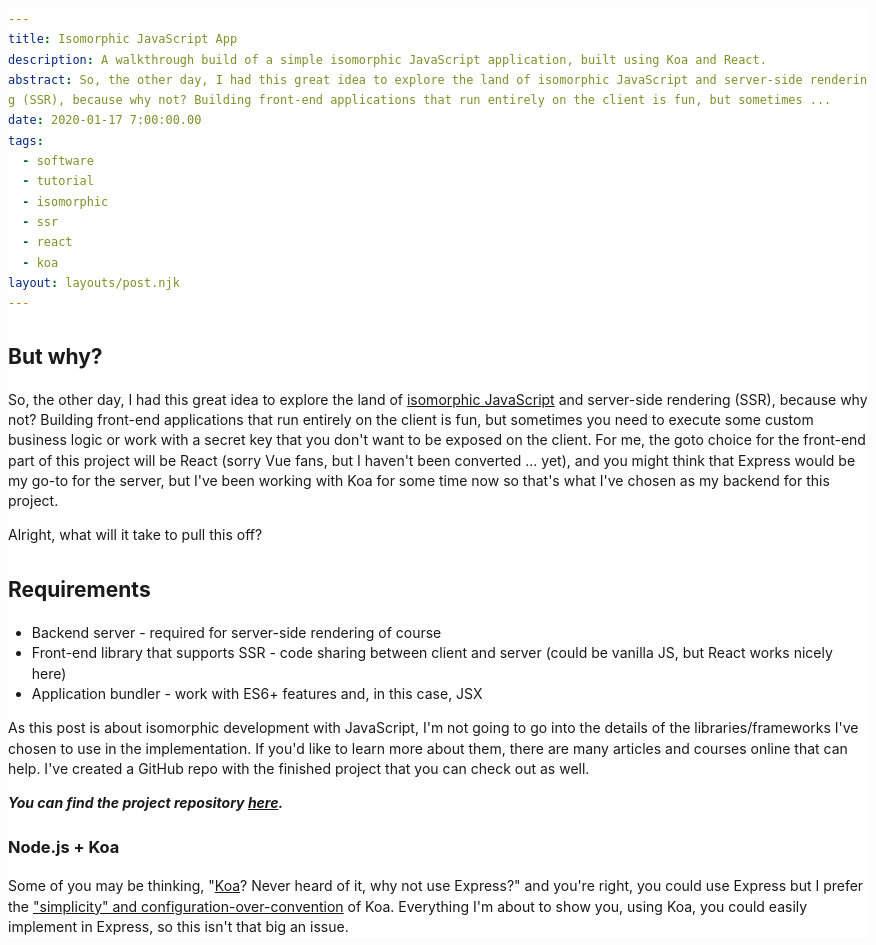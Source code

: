 ```yaml
---
title: Isomorphic JavaScript App
description: A walkthrough build of a simple isomorphic JavaScript application, built using Koa and React.
abstract: So, the other day, I had this great idea to explore the land of isomorphic JavaScript and server-side rendering (SSR), because why not? Building front-end applications that run entirely on the client is fun, but sometimes ...
date: 2020-01-17 7:00:00.00
tags:
  - software
  - tutorial
  - isomorphic
  - ssr
  - react
  - koa
layout: layouts/post.njk
---
```


## But why?

So, the other day, I had this great idea to explore the land of [isomorphic JavaScript](https://en.wikipedia.org/wiki/Isomorphic_JavaScript) and server-side rendering (SSR), because why not? Building front-end applications that run entirely on the client is fun, but sometimes you need to execute some custom business logic or work with a secret key that you don't want to be exposed on the client. For me, the goto choice for the front-end part of this project will be React (sorry Vue fans, but I haven't been converted ... yet), and you might think that Express would be my go-to for the server, but I've been working with Koa for some time now so that's what I've chosen as my backend for this project.

Alright, what will it take to pull this off?

## Requirements

- Backend server - required for server-side rendering of course
- Front-end library that supports SSR - code sharing between client and server (could be vanilla JS, but React works nicely here)
- Application bundler - work with ES6+ features and, in this case, JSX

As this post is about isomorphic development with JavaScript, I'm not going to go into the details of the libraries/frameworks I've chosen to use in the implementation. If you'd like to learn more about them, there are many articles and courses online that can help. I've created a GitHub repo with the finished project that you can check out as well.

_**You can find the project repository [here](https://github.com/nathanhumphrey/simple-isomorphic-app).**_

### Node.js + Koa

Some of you may be thinking, "[Koa](https://koajs.com/)? Never heard of it, why not use Express?" and you're right, you could use Express but I prefer the ["simplicity" and configuration-over-convention](https://github.com/koajs/koa/blob/master/docs/koa-vs-express.md) of Koa. Everything I'm about to show you, using Koa, you could easily implement in Express, so this isn't that big an issue.

